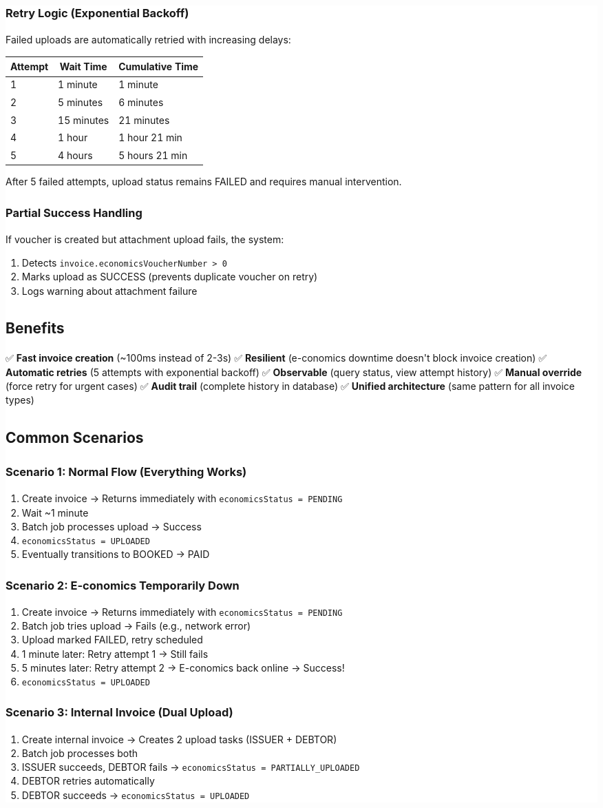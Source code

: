 ### Retry Logic (Exponential Backoff)
Failed uploads are automatically retried with increasing delays:

| Attempt | Wait Time | Cumulative Time |
|---------|-----------|-----------------|
| 1 | 1 minute | 1 minute |
| 2 | 5 minutes | 6 minutes |
| 3 | 15 minutes | 21 minutes |
| 4 | 1 hour | 1 hour 21 min |
| 5 | 4 hours | 5 hours 21 min |

After 5 failed attempts, upload status remains FAILED and requires manual intervention.

### Partial Success Handling
If voucher is created but attachment upload fails, the system:
1. Detects `invoice.economicsVoucherNumber > 0`
2. Marks upload as SUCCESS (prevents duplicate voucher on retry)
3. Logs warning about attachment failure

## Benefits

✅ **Fast invoice creation** (~100ms instead of 2-3s)
✅ **Resilient** (e-conomics downtime doesn't block invoice creation)
✅ **Automatic retries** (5 attempts with exponential backoff)
✅ **Observable** (query status, view attempt history)
✅ **Manual override** (force retry for urgent cases)
✅ **Audit trail** (complete history in database)
✅ **Unified architecture** (same pattern for all invoice types)

## Common Scenarios

### Scenario 1: Normal Flow (Everything Works)
1. Create invoice → Returns immediately with `economicsStatus = PENDING`
2. Wait ~1 minute
3. Batch job processes upload → Success
4. `economicsStatus = UPLOADED`
5. Eventually transitions to BOOKED → PAID

### Scenario 2: E-conomics Temporarily Down
1. Create invoice → Returns immediately with `economicsStatus = PENDING`
2. Batch job tries upload → Fails (e.g., network error)
3. Upload marked FAILED, retry scheduled
4. 1 minute later: Retry attempt 1 → Still fails
5. 5 minutes later: Retry attempt 2 → E-conomics back online → Success!
6. `economicsStatus = UPLOADED`

### Scenario 3: Internal Invoice (Dual Upload)
1. Create internal invoice → Creates 2 upload tasks (ISSUER + DEBTOR)
2. Batch job processes both
3. ISSUER succeeds, DEBTOR fails → `economicsStatus = PARTIALLY_UPLOADED`
4. DEBTOR retries automatically
5. DEBTOR succeeds → `economicsStatus = UPLOADED`
